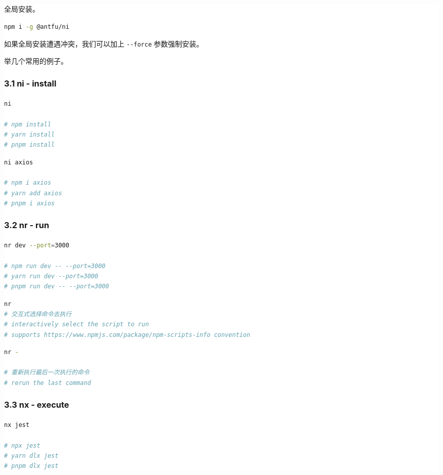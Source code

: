 全局安装。

```bash
npm i -g @antfu/ni
```

如果全局安装遭遇冲突，我们可以加上 `--force` 参数强制安装。

举几个常用的例子。

### 3.1 ni - install

```bash
ni

# npm install
# yarn install
# pnpm install
```

```bash
ni axios

# npm i axios
# yarn add axios
# pnpm i axios
```

### 3.2 nr - run

```bash
nr dev --port=3000

# npm run dev -- --port=3000
# yarn run dev --port=3000
# pnpm run dev -- --port=3000
```

```bash
nr
# 交互式选择命令去执行
# interactively select the script to run
# supports https://www.npmjs.com/package/npm-scripts-info convention
```

```bash
nr -

# 重新执行最后一次执行的命令
# rerun the last command
```

### 3.3 nx - execute

```bash
nx jest

# npx jest
# yarn dlx jest
# pnpm dlx jest
```
